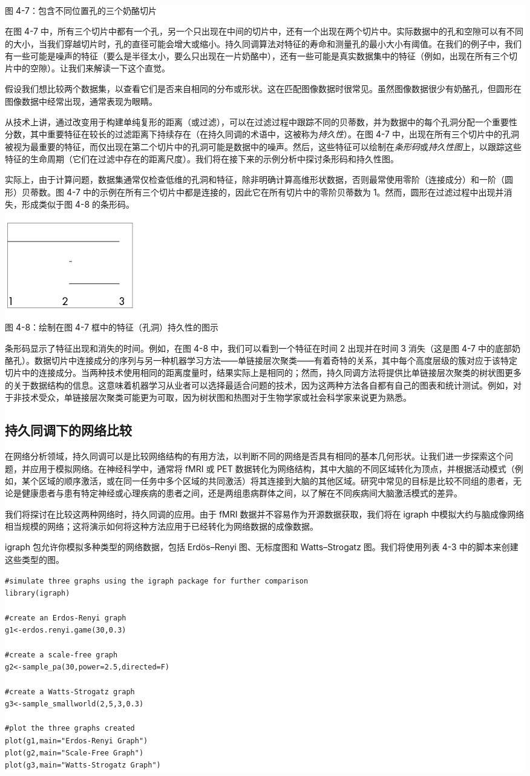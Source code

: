 图 4-7：包含不同位置孔的三个奶酪切片

在图 4-7 中，所有三个切片中都有一个孔，另一个只出现在中间的切片中，还有一个出现在两个切片中。实际数据中的孔和空隙可以有不同的大小，当我们穿越切片时，孔的直径可能会增大或缩小。持久同调算法对特征的寿命和测量孔的最小大小有阈值。在我们的例子中，我们有一些可能是噪声的特征（要么是半径太小，要么只出现在一片奶酪中），还有一些可能是真实数据集中的特征（例如，出现在所有三个切片中的空隙）。让我们来解读一下这个直觉。

假设我们想比较两个数据集，以查看它们是否来自相同的分布或形状。这在匹配图像数据时很常见。虽然图像数据很少有奶酪孔，但圆形在图像数据中经常出现，通常表现为眼睛。

从技术上讲，通过改变用于构建单纯复形的距离（或过滤），可以在过滤过程中跟踪不同的贝蒂数，并为数据中的每个孔洞分配一个重要性分数，其中重要特征在较长的过滤距离下持续存在（在持久同调的术语中，这被称为*持久性*）。在图 4-7 中，出现在所有三个切片中的孔洞被视为最重要的特征，而仅出现在第二个切片中的孔洞可能是数据中的噪声。然后，这些特征可以绘制在*条形码*或*持久性图*上，以跟踪这些特征的生命周期（它们在过滤中存在的距离尺度）。我们将在接下来的示例分析中探讨条形码和持久性图。

实际上，由于计算问题，数据集通常仅检查低维的孔洞和特征，除非明确计算高维形状数据，否则最常使用零阶（连接成分）和一阶（圆形）贝蒂数。图 4-7 中的示例在所有三个切片中都是连接的，因此它在所有切片中的零阶贝蒂数为 1。然而，圆形在过滤过程中出现并消失，形成类似于图 4-8 的条形码。

![](img/f04008.png)

图 4-8：绘制在图 4-7 框中的特征（孔洞）持久性的图示

条形码显示了特征出现和消失的时间。例如，在图 4-8 中，我们可以看到一个特征在时间 2 出现并在时间 3 消失（这是图 4-7 中的底部奶酪孔）。数据切片中连接成分的序列与另一种机器学习方法——单链接层次聚类——有着奇特的关系，其中每个高度层级的簇对应于该特定切片中的连接成分。当两种技术使用相同的距离度量时，结果实际上是相同的；然而，持久同调方法将提供比单链接层次聚类的树状图更多的关于数据结构的信息。这意味着机器学习从业者可以选择最适合问题的技术，因为这两种方法各自都有自己的图表和统计测试。例如，对于非技术受众，单链接层次聚类可能更为可取，因为树状图和热图对于生物学家或社会科学家来说更为熟悉。

## 持久同调下的网络比较

在网络分析领域，持久同调可以是比较网络结构的有用方法，以判断不同的网络是否具有相同的基本几何形状。让我们进一步探索这个问题，并应用于模拟网络。在神经科学中，通常将 fMRI 或 PET 数据转化为网络结构，其中大脑的不同区域转化为顶点，并根据活动模式（例如，某个区域的顺序激活，或在同一任务中多个区域的共同激活）将其连接到大脑的其他区域。研究中常见的目标是比较不同组的患者，无论是健康患者与患有特定神经或心理疾病的患者之间，还是两组患病群体之间，以了解在不同疾病间大脑激活模式的差异。

我们将探讨在比较这两种网络时，持久同调的应用。由于 fMRI 数据并不容易作为开源数据获取，我们将在 igraph 中模拟大约与脑成像网络相当规模的网络；这将演示如何将这种方法应用于已经转化为网络数据的成像数据。

igraph 包允许你模拟多种类型的网络数据，包括 Erdös–Renyi 图、无标度图和 Watts–Strogatz 图。我们将使用列表 4-3 中的脚本来创建这些类型的图。

```
#simulate three graphs using the igraph package for further comparison
library(igraph)

#create an Erdos-Renyi graph
g1<-erdos.renyi.game(30,0.3)

#create a scale-free graph
g2<-sample_pa(30,power=2.5,directed=F)

#create a Watts-Strogatz graph
g3<-sample_smallworld(2,5,3,0.3)

#plot the three graphs created
plot(g1,main="Erdos-Renyi Graph")
plot(g2,main="Scale-Free Graph")
plot(g3,main="Watts-Strogatz Graph")
```
